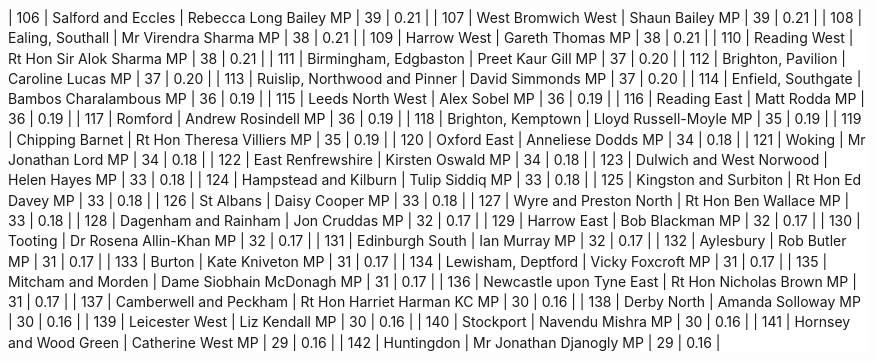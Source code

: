 | 106 | Salford and Eccles | Rebecca Long Bailey MP | 39 | 0.21 |
| 107 | West Bromwich West | Shaun Bailey MP | 39 | 0.21 |
| 108 | Ealing, Southall | Mr Virendra Sharma MP | 38 | 0.21 |
| 109 | Harrow West | Gareth Thomas MP | 38 | 0.21 |
| 110 | Reading West | Rt Hon Sir Alok Sharma MP | 38 | 0.21 |
| 111 | Birmingham, Edgbaston | Preet Kaur Gill MP | 37 | 0.20 |
| 112 | Brighton, Pavilion | Caroline Lucas MP | 37 | 0.20 |
| 113 | Ruislip, Northwood and Pinner | David Simmonds MP | 37 | 0.20 |
| 114 | Enfield, Southgate | Bambos Charalambous MP | 36 | 0.19 |
| 115 | Leeds North West | Alex Sobel MP | 36 | 0.19 |
| 116 | Reading East | Matt Rodda MP | 36 | 0.19 |
| 117 | Romford | Andrew Rosindell MP | 36 | 0.19 |
| 118 | Brighton, Kemptown | Lloyd Russell-Moyle MP | 35 | 0.19 |
| 119 | Chipping Barnet | Rt Hon Theresa Villiers MP | 35 | 0.19 |
| 120 | Oxford East | Anneliese Dodds MP | 34 | 0.18 |
| 121 | Woking | Mr Jonathan Lord MP | 34 | 0.18 |
| 122 | East Renfrewshire | Kirsten Oswald MP | 34 | 0.18 |
| 123 | Dulwich and West Norwood | Helen Hayes MP | 33 | 0.18 |
| 124 | Hampstead and Kilburn | Tulip Siddiq MP | 33 | 0.18 |
| 125 | Kingston and Surbiton | Rt Hon Ed Davey MP | 33 | 0.18 |
| 126 | St Albans | Daisy Cooper MP | 33 | 0.18 |
| 127 | Wyre and Preston North | Rt Hon Ben Wallace MP | 33 | 0.18 |
| 128 | Dagenham and Rainham | Jon Cruddas MP | 32 | 0.17 |
| 129 | Harrow East | Bob Blackman MP | 32 | 0.17 |
| 130 | Tooting | Dr Rosena Allin-Khan MP | 32 | 0.17 |
| 131 | Edinburgh South | Ian Murray MP | 32 | 0.17 |
| 132 | Aylesbury | Rob Butler MP | 31 | 0.17 |
| 133 | Burton | Kate Kniveton MP | 31 | 0.17 |
| 134 | Lewisham, Deptford | Vicky Foxcroft MP | 31 | 0.17 |
| 135 | Mitcham and Morden | Dame Siobhain McDonagh MP | 31 | 0.17 |
| 136 | Newcastle upon Tyne East | Rt Hon Nicholas Brown MP | 31 | 0.17 |
| 137 | Camberwell and Peckham | Rt Hon Harriet Harman KC MP | 30 | 0.16 |
| 138 | Derby North | Amanda Solloway MP | 30 | 0.16 |
| 139 | Leicester West | Liz Kendall MP | 30 | 0.16 |
| 140 | Stockport | Navendu Mishra MP | 30 | 0.16 |
| 141 | Hornsey and Wood Green | Catherine West MP | 29 | 0.16 |
| 142 | Huntingdon | Mr Jonathan Djanogly MP | 29 | 0.16 |